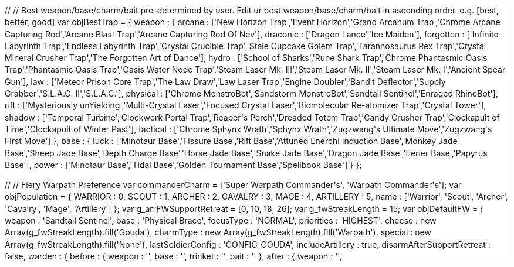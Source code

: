 // // Best weapon/base/charm/bait pre-determined by user. Edit ur best weapon/base/charm/bait in ascending order. e.g. [best, better, good]
var objBestTrap = {
	weapon : {
		arcane : ['New Horizon Trap','Event Horizon','Grand Arcanum Trap','Chrome Arcane Capturing Rod','Arcane Blast Trap','Arcane Capturing Rod Of Nev'],
		draconic : ['Dragon Lance','Ice Maiden'],
		forgotten : ['Infinite Labyrinth Trap','Endless Labyrinth Trap','Crystal Crucible Trap','Stale Cupcake Golem Trap','Tarannosaurus Rex Trap','Crystal Mineral Crusher Trap','The Forgotten Art of Dance'],
		hydro : ['School of Sharks','Rune Shark Trap','Chrome Phantasmic Oasis Trap','Phantasmic Oasis Trap','Oasis Water Node Trap','Steam Laser Mk. III','Steam Laser Mk. II','Steam Laser Mk. I','Ancient Spear Gun'],
		law : ['Meteor Prison Core Trap','The Law Draw','Law Laser Trap','Engine Doubler','Bandit Deflector','Supply Grabber','S.L.A.C. II','S.L.A.C.'],
		physical : ['Chrome MonstroBot','Sandstorm MonstroBot','Sandtail Sentinel','Enraged RhinoBot'],
		rift : ['Mysteriously unYielding','Multi-Crystal Laser','Focused Crystal Laser','Biomolecular Re-atomizer Trap','Crystal Tower'],
		shadow : ['Temporal Turbine','Clockwork Portal Trap','Reaper\'s Perch','Dreaded Totem Trap','Candy Crusher Trap','Clockapult of Time','Clockapult of Winter Past'],
		tactical : ['Chrome Sphynx Wrath','Sphynx Wrath','Zugzwang\'s Ultimate Move','Zugzwang\'s First Move']
	},
	base : {
		luck : ['Minotaur Base','Fissure Base','Rift Base','Attuned Enerchi Induction Base','Monkey Jade Base','Sheep Jade Base','Depth Charge Base','Horse Jade Base','Snake Jade Base','Dragon Jade Base','Eerier Base','Papyrus Base'],
		power : ['Minotaur Base','Tidal Base','Golden Tournament Base','Spellbook Base']
	}
};

// // Fiery Warpath Preference
var commanderCharm = ['Super Warpath Commander\'s', 'Warpath Commander\'s'];
var objPopulation = {
	WARRIOR : 0,
	SCOUT : 1,
	ARCHER : 2,
	CAVALRY : 3,
	MAGE : 4,
	ARTILLERY : 5,
	name : ['Warrior', 'Scout', 'Archer', 'Cavalry', 'Mage', 'Artillery']
};
var g_arrFWSupportRetreat = [0, 10, 18, 26];
var g_fwStreakLength = 15;
var objDefaultFW = {
	weapon : 'Sandtail Sentinel',
	base : 'Physical Brace',
	focusType : 'NORMAL',
	priorities : 'HIGHEST',
	cheese : new Array(g_fwStreakLength).fill('Gouda'),
	charmType : new Array(g_fwStreakLength).fill('Warpath'),
	special : new Array(g_fwStreakLength).fill('None'),
	lastSoldierConfig : 'CONFIG_GOUDA',
	includeArtillery : true,
	disarmAfterSupportRetreat : false,
	warden : {
		before : {
			weapon : '',
			base : '',
			trinket : '',
			bait : ''
		},
		after : {
			weapon : '',